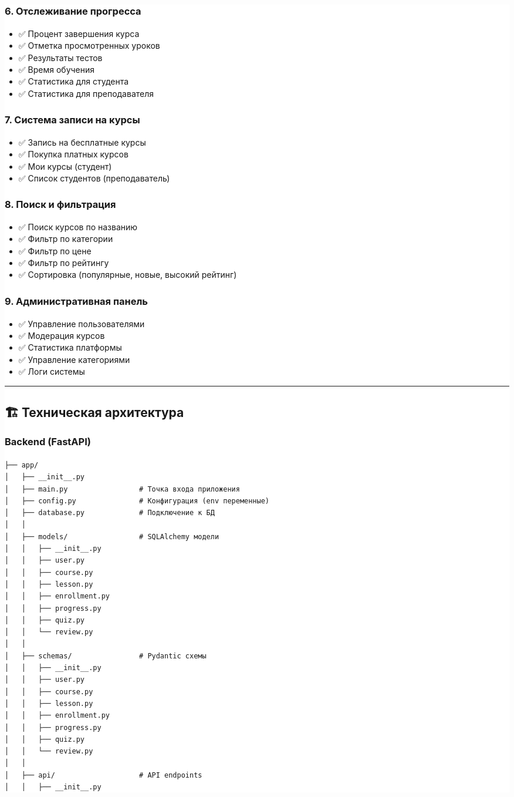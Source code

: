 ### 6. Отслеживание прогресса
- ✅ Процент завершения курса
- ✅ Отметка просмотренных уроков
- ✅ Результаты тестов
- ✅ Время обучения
- ✅ Статистика для студента
- ✅ Статистика для преподавателя

### 7. Система записи на курсы
- ✅ Запись на бесплатные курсы
- ✅ Покупка платных курсов
- ✅ Мои курсы (студент)
- ✅ Список студентов (преподаватель)

### 8. Поиск и фильтрация
- ✅ Поиск курсов по названию
- ✅ Фильтр по категории
- ✅ Фильтр по цене
- ✅ Фильтр по рейтингу
- ✅ Сортировка (популярные, новые, высокий рейтинг)

### 9. Административная панель
- ✅ Управление пользователями
- ✅ Модерация курсов
- ✅ Статистика платформы
- ✅ Управление категориями
- ✅ Логи системы

---

## 🏗️ Техническая архитектура

### Backend (FastAPI)
```
├── app/
│   ├── __init__.py
│   ├── main.py                 # Точка входа приложения
│   ├── config.py               # Конфигурация (env переменные)
│   ├── database.py             # Подключение к БД
│   │
│   ├── models/                 # SQLAlchemy модели
│   │   ├── __init__.py
│   │   ├── user.py
│   │   ├── course.py
│   │   ├── lesson.py
│   │   ├── enrollment.py
│   │   ├── progress.py
│   │   ├── quiz.py
│   │   └── review.py
│   │
│   ├── schemas/                # Pydantic схемы
│   │   ├── __init__.py
│   │   ├── user.py
│   │   ├── course.py
│   │   ├── lesson.py
│   │   ├── enrollment.py
│   │   ├── progress.py
│   │   ├── quiz.py
│   │   └── review.py
│   │
│   ├── api/                    # API endpoints
│   │   ├── __init__.py
```
